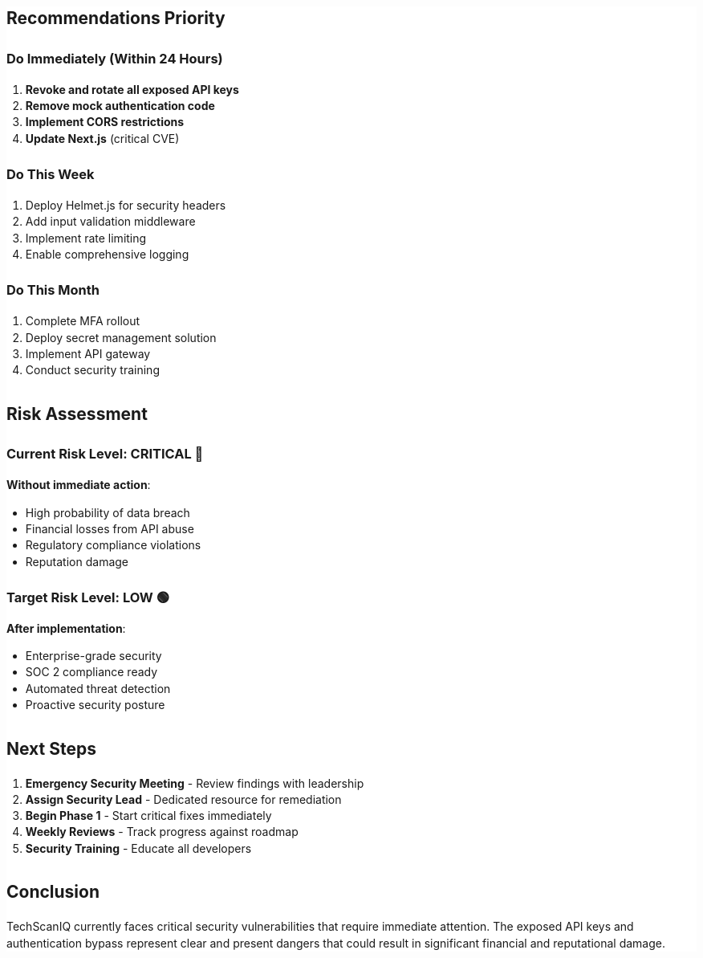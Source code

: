 ## Recommendations Priority

### Do Immediately (Within 24 Hours)
1. **Revoke and rotate all exposed API keys**
2. **Remove mock authentication code**
3. **Implement CORS restrictions**
4. **Update Next.js** (critical CVE)

### Do This Week
1. Deploy Helmet.js for security headers
2. Add input validation middleware
3. Implement rate limiting
4. Enable comprehensive logging

### Do This Month
1. Complete MFA rollout
2. Deploy secret management solution
3. Implement API gateway
4. Conduct security training

## Risk Assessment

### Current Risk Level: **CRITICAL** 🔴

**Without immediate action**:
- High probability of data breach
- Financial losses from API abuse
- Regulatory compliance violations
- Reputation damage

### Target Risk Level: **LOW** 🟢

**After implementation**:
- Enterprise-grade security
- SOC 2 compliance ready
- Automated threat detection
- Proactive security posture

## Next Steps

1. **Emergency Security Meeting** - Review findings with leadership
2. **Assign Security Lead** - Dedicated resource for remediation
3. **Begin Phase 1** - Start critical fixes immediately
4. **Weekly Reviews** - Track progress against roadmap
5. **Security Training** - Educate all developers

## Conclusion

TechScanIQ currently faces critical security vulnerabilities that require immediate attention. The exposed API keys and authentication bypass represent clear and present dangers that could result in significant financial and reputational damage.

